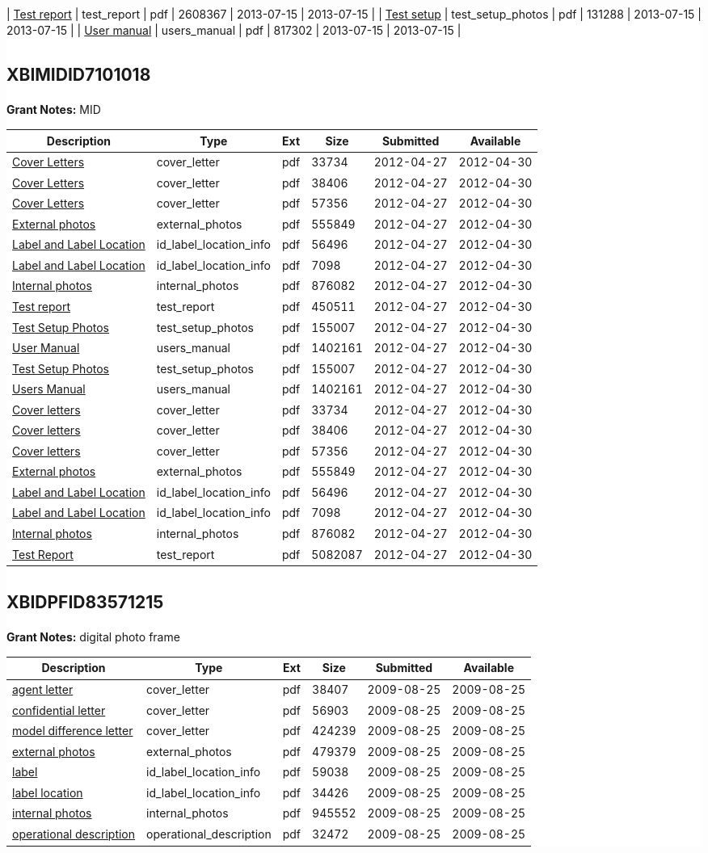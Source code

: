 | [Test report](XBI9821036/ace729dba503884f914a063884f85135/2016389.pdf) | test_report | pdf | 2608367 | 2013-07-15 | 2013-07-15 |
| [Test setup](XBI9821036/ace729dba503884f914a063884f85135/2016390.pdf) | test_setup_photos | pdf | 131288 | 2013-07-15 | 2013-07-15 |
| [User manual](XBI9821036/ace729dba503884f914a063884f85135/2016391.pdf) | users_manual | pdf | 817302 | 2013-07-15 | 2013-07-15 |
## XBIMIDID7101018
**Grant Notes:** MID

| Description | Type | Ext | Size | Submitted | Available |
| ----------- | ---- | --- | ---- | --------- | --------- |
| [Cover Letters](XBIMIDID7101018/033fba9a5ea1c2a6575838e0a2fdd89f/1685220.pdf) | cover_letter | pdf | 33734 | 2012-04-27 | 2012-04-30 |
| [Cover Letters](XBIMIDID7101018/033fba9a5ea1c2a6575838e0a2fdd89f/1685221.pdf) | cover_letter | pdf | 38406 | 2012-04-27 | 2012-04-30 |
| [Cover Letters](XBIMIDID7101018/033fba9a5ea1c2a6575838e0a2fdd89f/1685222.pdf) | cover_letter | pdf | 57356 | 2012-04-27 | 2012-04-30 |
| [External photos](XBIMIDID7101018/033fba9a5ea1c2a6575838e0a2fdd89f/1685223.pdf) | external_photos | pdf | 555849 | 2012-04-27 | 2012-04-30 |
| [Label and Label Location](XBIMIDID7101018/033fba9a5ea1c2a6575838e0a2fdd89f/1685224.pdf) | id_label_location_info | pdf | 56496 | 2012-04-27 | 2012-04-30 |
| [Label and Label Location](XBIMIDID7101018/033fba9a5ea1c2a6575838e0a2fdd89f/1685225.pdf) | id_label_location_info | pdf | 7098 | 2012-04-27 | 2012-04-30 |
| [Internal photos](XBIMIDID7101018/033fba9a5ea1c2a6575838e0a2fdd89f/1685226.pdf) | internal_photos | pdf | 876082 | 2012-04-27 | 2012-04-30 |
| [Test report](XBIMIDID7101018/033fba9a5ea1c2a6575838e0a2fdd89f/1685338.pdf) | test_report | pdf | 450511 | 2012-04-27 | 2012-04-30 |
| [Test Setup Photos](XBIMIDID7101018/033fba9a5ea1c2a6575838e0a2fdd89f/1685231.pdf) | test_setup_photos | pdf | 155007 | 2012-04-27 | 2012-04-30 |
| [User Manual](XBIMIDID7101018/033fba9a5ea1c2a6575838e0a2fdd89f/1685232.pdf) | users_manual | pdf | 1402161 | 2012-04-27 | 2012-04-30 |
| [Test Setup Photos](XBIMIDID7101018/ed8f1e600790b5c6eda61e4b02eedf8a/1685231.pdf) | test_setup_photos | pdf | 155007 | 2012-04-27 | 2012-04-30 |
| [Users Manual](XBIMIDID7101018/ed8f1e600790b5c6eda61e4b02eedf8a/1685232.pdf) | users_manual | pdf | 1402161 | 2012-04-27 | 2012-04-30 |
| [Cover letters](XBIMIDID7101018/ed8f1e600790b5c6eda61e4b02eedf8a/1685220.pdf) | cover_letter | pdf | 33734 | 2012-04-27 | 2012-04-30 |
| [Cover letters](XBIMIDID7101018/ed8f1e600790b5c6eda61e4b02eedf8a/1685221.pdf) | cover_letter | pdf | 38406 | 2012-04-27 | 2012-04-30 |
| [Cover letters](XBIMIDID7101018/ed8f1e600790b5c6eda61e4b02eedf8a/1685222.pdf) | cover_letter | pdf | 57356 | 2012-04-27 | 2012-04-30 |
| [External photos](XBIMIDID7101018/ed8f1e600790b5c6eda61e4b02eedf8a/1685223.pdf) | external_photos | pdf | 555849 | 2012-04-27 | 2012-04-30 |
| [Label and Label Location](XBIMIDID7101018/ed8f1e600790b5c6eda61e4b02eedf8a/1685224.pdf) | id_label_location_info | pdf | 56496 | 2012-04-27 | 2012-04-30 |
| [Label and Label Location](XBIMIDID7101018/ed8f1e600790b5c6eda61e4b02eedf8a/1685225.pdf) | id_label_location_info | pdf | 7098 | 2012-04-27 | 2012-04-30 |
| [Internal photos](XBIMIDID7101018/ed8f1e600790b5c6eda61e4b02eedf8a/1685226.pdf) | internal_photos | pdf | 876082 | 2012-04-27 | 2012-04-30 |
| [Test Report](XBIMIDID7101018/ed8f1e600790b5c6eda61e4b02eedf8a/1685293.pdf) | test_report | pdf | 5082087 | 2012-04-27 | 2012-04-30 |
## XBIDPFID83571215
**Grant Notes:** digital photo frame

| Description | Type | Ext | Size | Submitted | Available |
| ----------- | ---- | --- | ---- | --------- | --------- |
| [agent letter](XBIDPFID83571215/4f1324a62a5114cea37c2cc3467c41f7/1158548.pdf) | cover_letter | pdf | 38407 | 2009-08-25 | 2009-08-25 |
| [confidential letter](XBIDPFID83571215/4f1324a62a5114cea37c2cc3467c41f7/1158549.pdf) | cover_letter | pdf | 56903 | 2009-08-25 | 2009-08-25 |
| [model difference letter](XBIDPFID83571215/4f1324a62a5114cea37c2cc3467c41f7/1158550.pdf) | cover_letter | pdf | 424239 | 2009-08-25 | 2009-08-25 |
| [external photos](XBIDPFID83571215/4f1324a62a5114cea37c2cc3467c41f7/1158551.pdf) | external_photos | pdf | 479379 | 2009-08-25 | 2009-08-25 |
| [label](XBIDPFID83571215/4f1324a62a5114cea37c2cc3467c41f7/1158552.pdf) | id_label_location_info | pdf | 59038 | 2009-08-25 | 2009-08-25 |
| [label location](XBIDPFID83571215/4f1324a62a5114cea37c2cc3467c41f7/1158553.pdf) | id_label_location_info | pdf | 34426 | 2009-08-25 | 2009-08-25 |
| [internal photos](XBIDPFID83571215/4f1324a62a5114cea37c2cc3467c41f7/1158554.pdf) | internal_photos | pdf | 945552 | 2009-08-25 | 2009-08-25 |
| [operational description](XBIDPFID83571215/4f1324a62a5114cea37c2cc3467c41f7/1158555.pdf) | operational_description | pdf | 32472 | 2009-08-25 | 2009-08-25 |